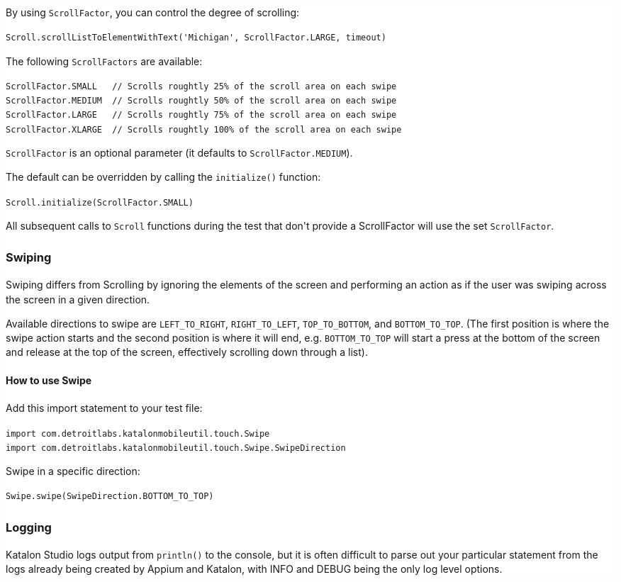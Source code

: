 By using `ScrollFactor`, you can control the degree of scrolling:

```
Scroll.scrollListToElementWithText('Michigan', ScrollFactor.LARGE, timeout)
```

The following `ScrollFactors` are available:

```
ScrollFactor.SMALL   // Scrolls roughtly 25% of the scroll area on each swipe
ScrollFactor.MEDIUM  // Scrolls roughtly 50% of the scroll area on each swipe
ScrollFactor.LARGE   // Scrolls roughtly 75% of the scroll area on each swipe
ScrollFactor.XLARGE  // Scrolls roughtly 100% of the scroll area on each swipe
```

`ScrollFactor` is an optional parameter (it defaults to `ScrollFactor.MEDIUM`).

The default can be overridden by calling the `initialize()` function:

```
Scroll.initialize(ScrollFactor.SMALL)
```

All subsequent calls to `Scroll` functions during the test that don't provide a ScrollFactor will use the set `ScrollFactor`.

### Swiping

Swiping differs from Scrolling by ignoring the elements of the screen and performing an action as if the user was swiping
across the screen in a given direction. 

Available directions to swipe are `LEFT_TO_RIGHT`, `RIGHT_TO_LEFT`, `TOP_TO_BOTTOM`, and `BOTTOM_TO_TOP`.
(The first position is where the swipe action starts and the second position is where it will end, e.g. `BOTTOM_TO_TOP` 
will start a press at the bottom of the screen and release at the top of the screen, effectively scrolling down through a list).

#### How to use Swipe

Add this import statement to your test file:

```
import com.detroitlabs.katalonmobileutil.touch.Swipe
import com.detroitlabs.katalonmobileutil.touch.Swipe.SwipeDirection
```

Swipe in a specific direction:

```
Swipe.swipe(SwipeDirection.BOTTOM_TO_TOP)
```

### Logging

Katalon Studio logs output from `println()` to the console, but it is often difficult to parse out your particular statement from the logs already being created by Appium and Katalon, with INFO and DEBUG being the only log level options. 
